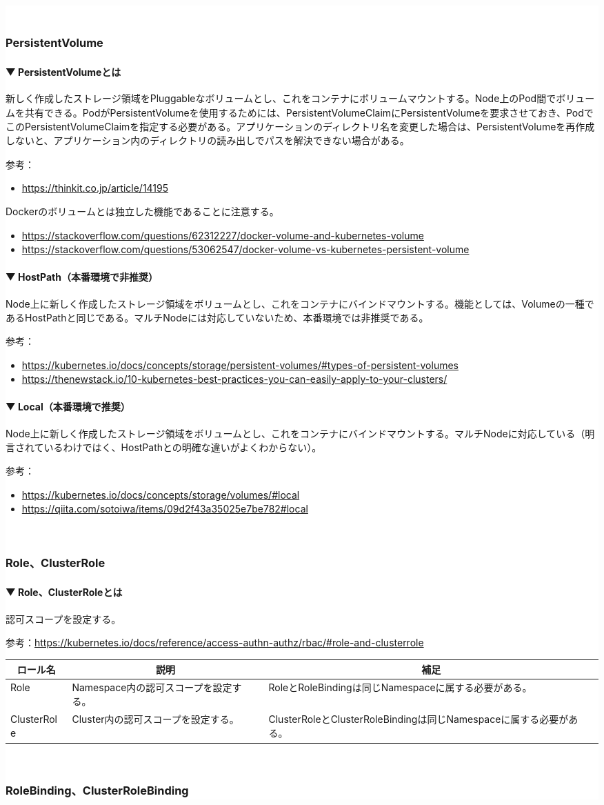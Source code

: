 <br>

### PersistentVolume

#### ▼ PersistentVolumeとは

新しく作成したストレージ領域をPluggableなボリュームとし、これをコンテナにボリュームマウントする。Node上のPod間でボリュームを共有できる。PodがPersistentVolumeを使用するためには、PersistentVolumeClaimにPersistentVolumeを要求させておき、PodでこのPersistentVolumeClaimを指定する必要がある。アプリケーションのディレクトリ名を変更した場合は、PersistentVolumeを再作成しないと、アプリケーション内のディレクトリの読み出しでパスを解決できない場合がある。

参考：

- https://thinkit.co.jp/article/14195

Dockerのボリュームとは独立した機能であることに注意する。

- https://stackoverflow.com/questions/62312227/docker-volume-and-kubernetes-volume
- https://stackoverflow.com/questions/53062547/docker-volume-vs-kubernetes-persistent-volume

#### ▼ HostPath（本番環境で非推奨）

Node上に新しく作成したストレージ領域をボリュームとし、これをコンテナにバインドマウントする。機能としては、Volumeの一種であるHostPathと同じである。マルチNodeには対応していないため、本番環境では非推奨である。

参考：

- https://kubernetes.io/docs/concepts/storage/persistent-volumes/#types-of-persistent-volumes
- https://thenewstack.io/10-kubernetes-best-practices-you-can-easily-apply-to-your-clusters/

#### ▼ Local（本番環境で推奨）

Node上に新しく作成したストレージ領域をボリュームとし、これをコンテナにバインドマウントする。マルチNodeに対応している（明言されているわけではく、HostPathとの明確な違いがよくわからない）。

参考：

- https://kubernetes.io/docs/concepts/storage/volumes/#local
- https://qiita.com/sotoiwa/items/09d2f43a35025e7be782#local

<br>

### Role、ClusterRole

#### ▼ Role、ClusterRoleとは

認可スコープを設定する。

参考：https://kubernetes.io/docs/reference/access-authn-authz/rbac/#role-and-clusterrole

| ロール名    | 説明                                   | 補足                                                         |
| ----------- | -------------------------------------- | ------------------------------------------------------------ |
| Role        | Namespace内の認可スコープを設定する。   | RoleとRoleBindingは同じNamespaceに属する必要がある。            |
| ClusterRole | Cluster内の認可スコープを設定する。 | ClusterRoleとClusterRoleBindingは同じNamespaceに属する必要がある。 |

<br>

### RoleBinding、ClusterRoleBinding
